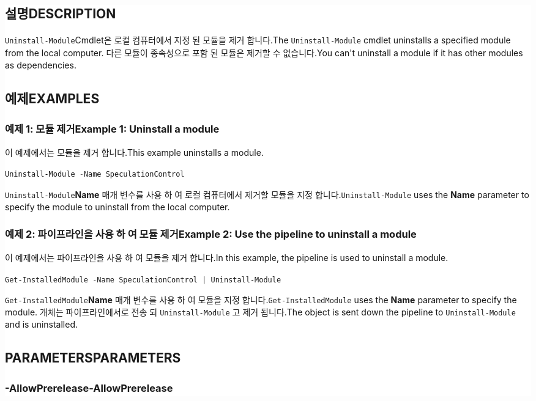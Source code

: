 ## <span data-ttu-id="c9f69-109">설명</span><span class="sxs-lookup"><span data-stu-id="c9f69-109">DESCRIPTION</span></span>

<span data-ttu-id="c9f69-110">`Uninstall-Module`Cmdlet은 로컬 컴퓨터에서 지정 된 모듈을 제거 합니다.</span><span class="sxs-lookup"><span data-stu-id="c9f69-110">The `Uninstall-Module` cmdlet uninstalls a specified module from the local computer.</span></span> <span data-ttu-id="c9f69-111">다른 모듈이 종속성으로 포함 된 모듈은 제거할 수 없습니다.</span><span class="sxs-lookup"><span data-stu-id="c9f69-111">You can't uninstall a module if it has other modules as dependencies.</span></span>

## <span data-ttu-id="c9f69-112">예제</span><span class="sxs-lookup"><span data-stu-id="c9f69-112">EXAMPLES</span></span>

### <span data-ttu-id="c9f69-113">예제 1: 모듈 제거</span><span class="sxs-lookup"><span data-stu-id="c9f69-113">Example 1: Uninstall a module</span></span>

<span data-ttu-id="c9f69-114">이 예제에서는 모듈을 제거 합니다.</span><span class="sxs-lookup"><span data-stu-id="c9f69-114">This example uninstalls a module.</span></span>

```powershell
Uninstall-Module -Name SpeculationControl
```

<span data-ttu-id="c9f69-115">`Uninstall-Module`**Name** 매개 변수를 사용 하 여 로컬 컴퓨터에서 제거할 모듈을 지정 합니다.</span><span class="sxs-lookup"><span data-stu-id="c9f69-115">`Uninstall-Module` uses the **Name** parameter to specify the module to uninstall from the local computer.</span></span>

### <span data-ttu-id="c9f69-116">예제 2: 파이프라인을 사용 하 여 모듈 제거</span><span class="sxs-lookup"><span data-stu-id="c9f69-116">Example 2: Use the pipeline to uninstall a module</span></span>

<span data-ttu-id="c9f69-117">이 예제에서는 파이프라인을 사용 하 여 모듈을 제거 합니다.</span><span class="sxs-lookup"><span data-stu-id="c9f69-117">In this example, the pipeline is used to uninstall a module.</span></span>

```powershell
Get-InstalledModule -Name SpeculationControl | Uninstall-Module
```

<span data-ttu-id="c9f69-118">`Get-InstalledModule`**Name** 매개 변수를 사용 하 여 모듈을 지정 합니다.</span><span class="sxs-lookup"><span data-stu-id="c9f69-118">`Get-InstalledModule` uses the **Name** parameter to specify the module.</span></span> <span data-ttu-id="c9f69-119">개체는 파이프라인에서로 전송 되 `Uninstall-Module` 고 제거 됩니다.</span><span class="sxs-lookup"><span data-stu-id="c9f69-119">The object is sent down the pipeline to `Uninstall-Module` and is uninstalled.</span></span>

## <span data-ttu-id="c9f69-120">PARAMETERS</span><span class="sxs-lookup"><span data-stu-id="c9f69-120">PARAMETERS</span></span>

### <span data-ttu-id="c9f69-121">-AllowPrerelease</span><span class="sxs-lookup"><span data-stu-id="c9f69-121">-AllowPrerelease</span></span>
